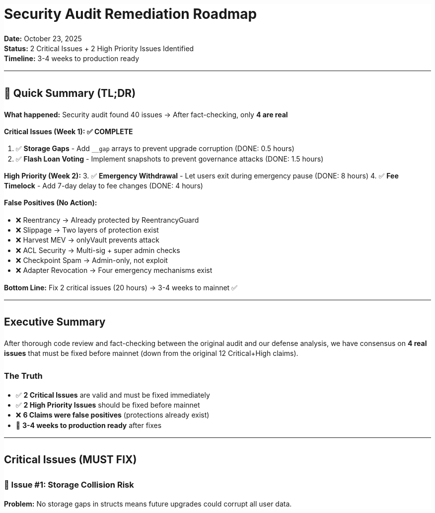 # Security Audit Remediation Roadmap

**Date:** October 23, 2025  
**Status:** 2 Critical Issues + 2 High Priority Issues Identified  
**Timeline:** 3-4 weeks to production ready  

---

## 🎯 Quick Summary (TL;DR)

**What happened:** Security audit found 40 issues → After fact-checking, only **4 are real**

**Critical Issues (Week 1): ✅ COMPLETE**
1. ✅ **Storage Gaps** - Add `__gap` arrays to prevent upgrade corruption (DONE: 0.5 hours)
2. ✅ **Flash Loan Voting** - Implement snapshots to prevent governance attacks (DONE: 1.5 hours)

**High Priority (Week 2):**
3. ✅ **Emergency Withdrawal** - Let users exit during emergency pause (DONE: 8 hours)
4. ✅ **Fee Timelock** - Add 7-day delay to fee changes (DONE: 4 hours)

**False Positives (No Action):**
- ❌ Reentrancy → Already protected by ReentrancyGuard
- ❌ Slippage → Two layers of protection exist
- ❌ Harvest MEV → onlyVault prevents attack
- ❌ ACL Security → Multi-sig + super admin checks
- ❌ Checkpoint Spam → Admin-only, not exploit
- ❌ Adapter Revocation → Four emergency mechanisms exist

**Bottom Line:** Fix 2 critical issues (20 hours) → 3-4 weeks to mainnet ✅

---

## Executive Summary

After thorough code review and fact-checking between the original audit and our defense analysis, we have consensus on **4 real issues** that must be fixed before mainnet (down from the original 12 Critical+High claims).

### The Truth
- ✅ **2 Critical Issues** are valid and must be fixed immediately
- ✅ **2 High Priority Issues** should be fixed before mainnet  
- ❌ **6 Claims were false positives** (protections already exist)
- 📅 **3-4 weeks to production ready** after fixes

---

## Critical Issues (MUST FIX)

### 🔴 Issue #1: Storage Collision Risk

**Problem:** No storage gaps in structs means future upgrades could corrupt all user data.

